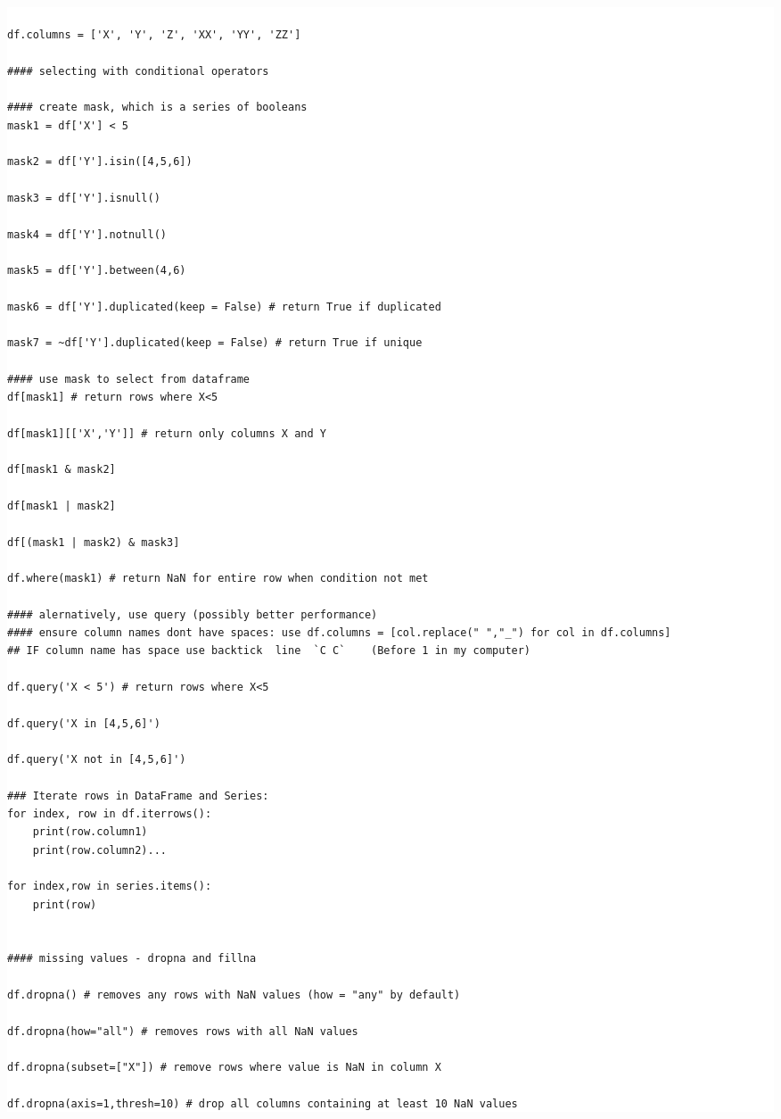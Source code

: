 ``````

df.columns = ['X', 'Y', 'Z', 'XX', 'YY', 'ZZ']

#### selecting with conditional operators

#### create mask, which is a series of booleans
mask1 = df['X'] < 5

mask2 = df['Y'].isin([4,5,6])

mask3 = df['Y'].isnull()

mask4 = df['Y'].notnull()

mask5 = df['Y'].between(4,6)

mask6 = df['Y'].duplicated(keep = False) # return True if duplicated

mask7 = ~df['Y'].duplicated(keep = False) # return True if unique

#### use mask to select from dataframe
df[mask1] # return rows where X<5

df[mask1][['X','Y']] # return only columns X and Y

df[mask1 & mask2]

df[mask1 | mask2]

df[(mask1 | mask2) & mask3]

df.where(mask1) # return NaN for entire row when condition not met

#### alernatively, use query (possibly better performance)
#### ensure column names dont have spaces: use df.columns = [col.replace(" ","_") for col in df.columns]
## IF column name has space use backtick  line  `C C`    (Before 1 in my computer)

df.query('X < 5') # return rows where X<5

df.query('X in [4,5,6]')

df.query('X not in [4,5,6]')

### Iterate rows in DataFrame and Series:
for index, row in df.iterrows():
	print(row.column1)
	print(row.column2)...

for index,row in series.items():
	print(row)
	

#### missing values - dropna and fillna

df.dropna() # removes any rows with NaN values (how = "any" by default)

df.dropna(how="all") # removes rows with all NaN values

df.dropna(subset=["X"]) # remove rows where value is NaN in column X

df.dropna(axis=1,thresh=10) # drop all columns containing at least 10 NaN values

``````